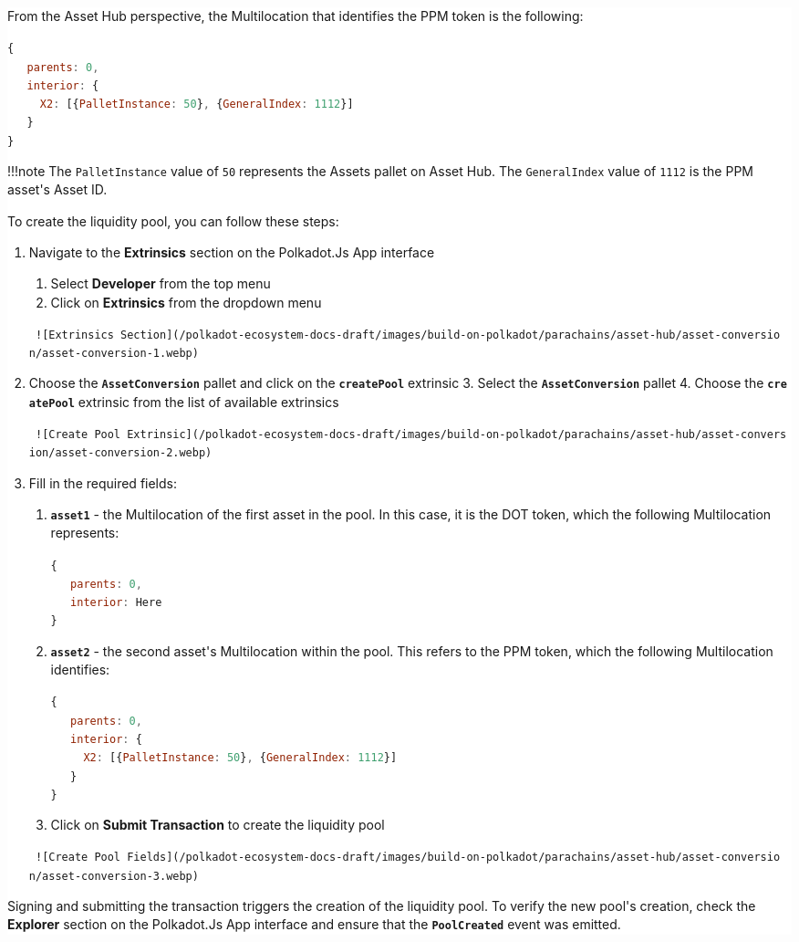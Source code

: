 From the Asset Hub perspective, the Multilocation that identifies the PPM token is the following:

```javascript
{
   parents: 0,
   interior: {
     X2: [{PalletInstance: 50}, {GeneralIndex: 1112}]
   }
}
```

!!!note 
    The `PalletInstance` value of `50` represents the Assets pallet on Asset Hub. The `GeneralIndex` value of `1112` is the PPM asset's Asset ID.

To create the liquidity pool, you can follow these steps:

1. Navigate to the **Extrinsics** section on the Polkadot.Js App interface
      1. Select **Developer** from the top menu
      2. Click on **Extrinsics** from the dropdown menu

        ![Extrinsics Section](/polkadot-ecosystem-docs-draft/images/build-on-polkadot/parachains/asset-hub/asset-conversion/asset-conversion-1.webp)

2. Choose the **`AssetConversion`** pallet and click on the **`createPool`** extrinsic
      3. Select the **`AssetConversion`** pallet 
      4. Choose the **`createPool`** extrinsic from the list of available extrinsics

        ![Create Pool Extrinsic](/polkadot-ecosystem-docs-draft/images/build-on-polkadot/parachains/asset-hub/asset-conversion/asset-conversion-2.webp)

3. Fill in the required fields:
      1. **`asset1`** - the Multilocation of the first asset in the pool. In this case, it is the DOT token, which the following Multilocation represents:
         ```javascript
         {
            parents: 0,
            interior: Here
         }
         ```
      2. **`asset2`** - the second asset's Multilocation within the pool. This refers to the PPM token, which the following Multilocation identifies:  
         ```javascript
         {
            parents: 0,
            interior: {
              X2: [{PalletInstance: 50}, {GeneralIndex: 1112}]
            }
         }
         ```
      5. Click on **Submit Transaction** to create the liquidity pool

        ![Create Pool Fields](/polkadot-ecosystem-docs-draft/images/build-on-polkadot/parachains/asset-hub/asset-conversion/asset-conversion-3.webp)

Signing and submitting the transaction triggers the creation of the liquidity pool. To verify the new pool's creation, check the **Explorer** section on the Polkadot.Js App interface and ensure that the **`PoolCreated`** event was emitted.
